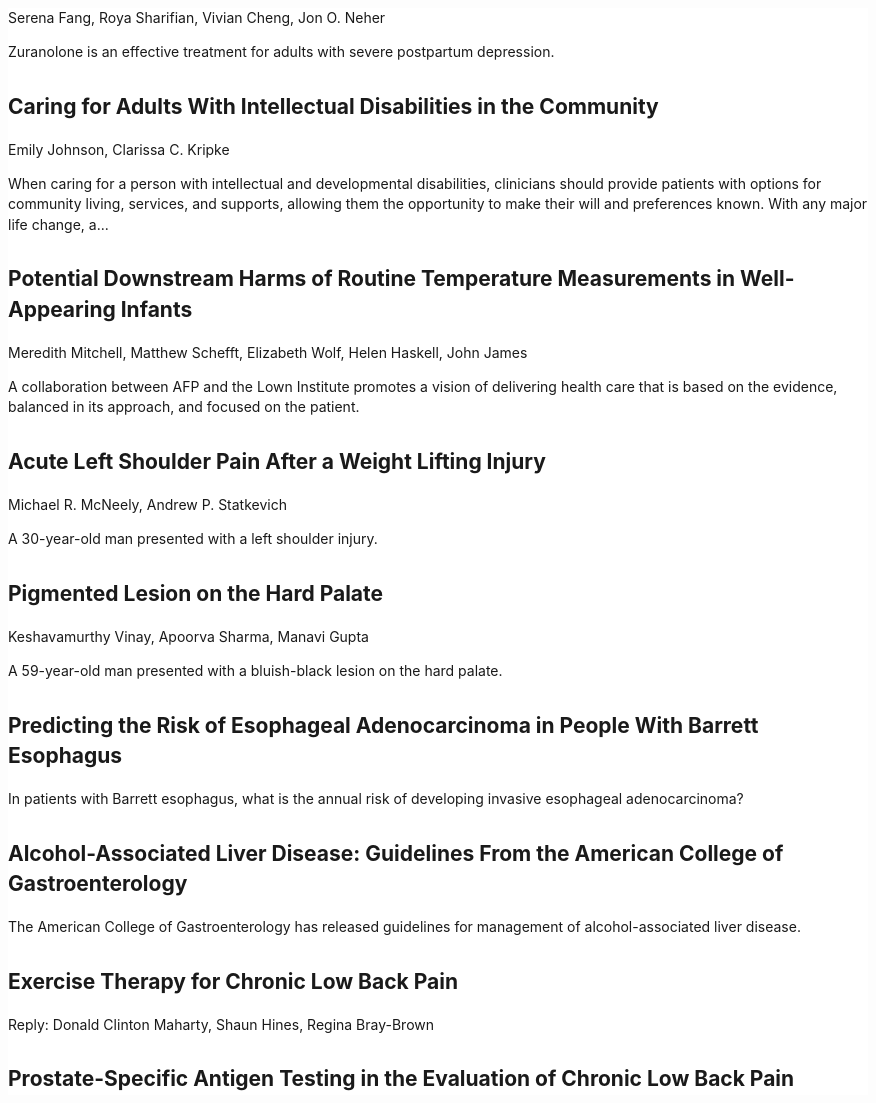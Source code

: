 Serena Fang, Roya Sharifian, Vivian Cheng, Jon O. Neher

Zuranolone is an effective treatment for adults with severe postpartum depression.

## Caring for Adults With Intellectual Disabilities in the Community

Emily Johnson, Clarissa C. Kripke

When caring for a person with intellectual and developmental disabilities, clinicians should provide patients with options for community living, services, and supports, allowing them the opportunity to make their will and preferences known. With any major life change, a...

## Potential Downstream Harms of Routine Temperature Measurements in Well-Appearing Infants

Meredith Mitchell, Matthew Schefft, Elizabeth Wolf, Helen Haskell, John James

A collaboration between AFP and the Lown Institute promotes a vision of delivering health care that is based on the evidence, balanced in its approach, and focused on the patient.

## Acute Left Shoulder Pain After a Weight Lifting Injury

Michael R. McNeely, Andrew P. Statkevich

A 30-year-old man presented with a left shoulder injury.

## Pigmented Lesion on the Hard Palate

Keshavamurthy Vinay, Apoorva Sharma, Manavi Gupta

A 59-year-old man presented with a bluish-black lesion on the hard palate.

## Predicting the Risk of Esophageal Adenocarcinoma in People With Barrett Esophagus

In patients with Barrett esophagus, what is the annual risk of developing invasive esophageal adenocarcinoma?

## Alcohol-Associated Liver Disease: Guidelines From the American College of Gastroenterology

The American College of Gastroenterology has released guidelines for management of alcohol-associated liver disease.

## Exercise Therapy for Chronic Low Back Pain

Reply: Donald Clinton Maharty, Shaun Hines, Regina Bray-Brown

## Prostate-Specific Antigen Testing in the Evaluation of Chronic Low Back Pain
